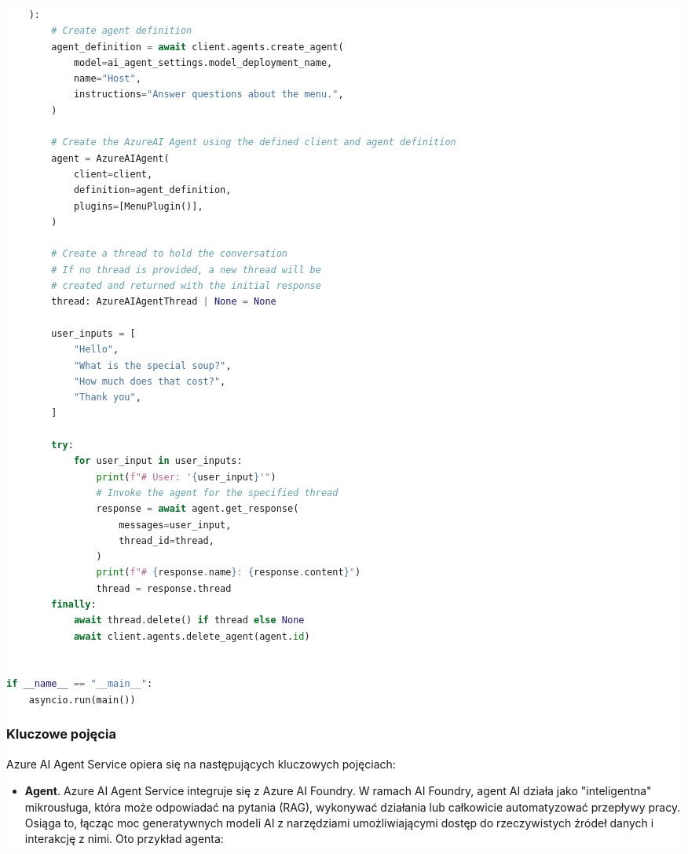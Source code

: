 ```python
    ):
        # Create agent definition
        agent_definition = await client.agents.create_agent(
            model=ai_agent_settings.model_deployment_name,
            name="Host",
            instructions="Answer questions about the menu.",
        )

        # Create the AzureAI Agent using the defined client and agent definition
        agent = AzureAIAgent(
            client=client,
            definition=agent_definition,
            plugins=[MenuPlugin()],
        )

        # Create a thread to hold the conversation
        # If no thread is provided, a new thread will be
        # created and returned with the initial response
        thread: AzureAIAgentThread | None = None

        user_inputs = [
            "Hello",
            "What is the special soup?",
            "How much does that cost?",
            "Thank you",
        ]

        try:
            for user_input in user_inputs:
                print(f"# User: '{user_input}'")
                # Invoke the agent for the specified thread
                response = await agent.get_response(
                    messages=user_input,
                    thread_id=thread,
                )
                print(f"# {response.name}: {response.content}")
                thread = response.thread
        finally:
            await thread.delete() if thread else None
            await client.agents.delete_agent(agent.id)


if __name__ == "__main__":
    asyncio.run(main())
```

### Kluczowe pojęcia

Azure AI Agent Service opiera się na następujących kluczowych pojęciach:

- **Agent**. Azure AI Agent Service integruje się z Azure AI Foundry. W ramach AI Foundry, agent AI działa jako "inteligentna" mikrousługa, która może odpowiadać na pytania (RAG), wykonywać działania lub całkowicie automatyzować przepływy pracy. Osiąga to, łącząc moc generatywnych modeli AI z narzędziami umożliwiającymi dostęp do rzeczywistych źródeł danych i interakcję z nimi. Oto przykład agenta:
